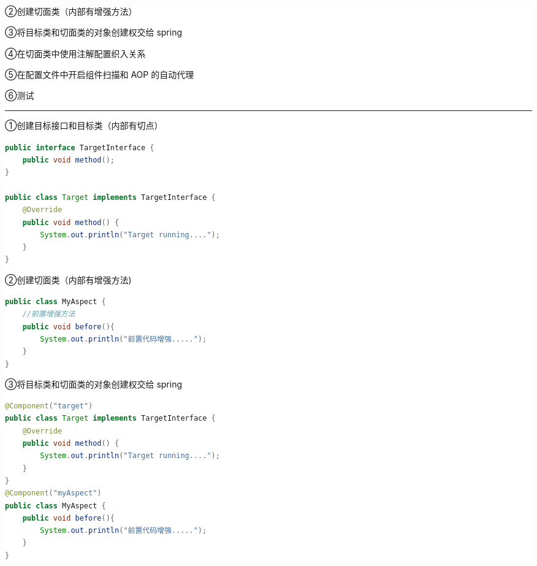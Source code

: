 ②创建切面类（内部有增强方法）

③将目标类和切面类的对象创建权交给 spring

④在切面类中使用注解配置织入关系

⑤在配置文件中开启组件扫描和 AOP 的自动代理

⑥测试

--------------------------------------------------

①创建目标接口和目标类（内部有切点）

```java
public interface TargetInterface {
    public void method();
}

public class Target implements TargetInterface {
    @Override
    public void method() {
        System.out.println("Target running....");
    }
}

```

②创建切面类（内部有增强方法)

```java
public class MyAspect {
    //前置增强方法
    public void before(){
        System.out.println("前置代码增强.....");
    }
}

```

③将目标类和切面类的对象创建权交给 spring

```java
@Component("target")
public class Target implements TargetInterface {
    @Override
    public void method() {
        System.out.println("Target running....");
    }
}
@Component("myAspect")
public class MyAspect {
    public void before(){
        System.out.println("前置代码增强.....");
    }
}

```
